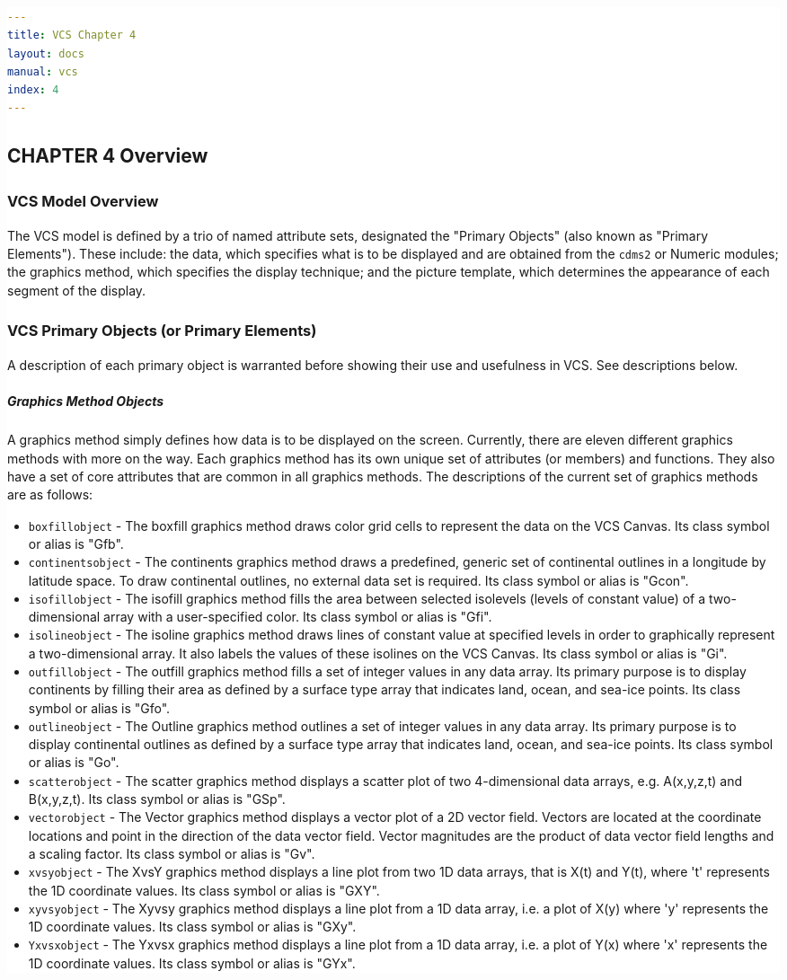 ```yaml
---
title: VCS Chapter 4
layout: docs
manual: vcs
index: 4
---
```






##  CHAPTER 4 Overview

<a name="4.1"></a>

### VCS Model Overview

The VCS model is defined by a trio of named attribute sets, designated the "Primary Objects" (also known as "Primary Elements"). These include: the data, which specifies what is to be displayed and are obtained from the `cdms2` or Numeric modules; the graphics method, which specifies the display technique; and the picture template, which determines the appearance of each segment of the display.

<a name="4.2"></a>

### VCS Primary Objects (or Primary Elements)

A description of each primary object is warranted before showing their use and usefulness in VCS. See descriptions below.

#####  Graphics Method Objects

A graphics method simply defines how data is to be displayed on the screen.  Currently, there are eleven different graphics methods with more on the way.  Each graphics method has its own unique set of attributes (or members) and functions. They also have a set of core attributes that are common in all graphics methods. The descriptions of the current set of graphics methods are as follows:

  * `boxfillobject` - The boxfill graphics method draws color grid cells to represent the data on the VCS Canvas. Its class symbol or alias is "Gfb".
  * `continentsobject` - The continents graphics method draws a predefined, generic set of continental outlines in a longitude by latitude space. To draw continental outlines, no external data set is required. Its class symbol or alias is "Gcon".
  * `isofillobject` - The isofill graphics method fills the area between selected isolevels (levels of constant value) of a two-dimensional array with a user-specified color. Its class symbol or alias is "Gfi".
  * `isolineobject` - The isoline graphics method draws lines of constant value at specified levels in order to graphically represent a two-dimensional array. It also labels the values of these isolines on the VCS Canvas. Its class symbol or alias is "Gi".
  * `outfillobject` - The outfill graphics method fills a set of integer values in any data array. Its primary purpose is to display continents by filling their area as defined by a surface type array that indicates land, ocean, and sea-ice points. Its class symbol or alias is "Gfo".
  * `outlineobject` - The Outline graphics method outlines a set of integer values in any data array. Its primary purpose is to display continental outlines as defined by a surface type array that indicates land, ocean, and sea-ice points. Its class symbol or alias is "Go".
  * `scatterobject` - The scatter graphics method displays a scatter plot of two 4-dimensional data arrays, e.g. A(x,y,z,t) and B(x,y,z,t). Its class symbol or alias is "GSp".
  * `vectorobject` - The Vector graphics method displays a vector plot of a 2D vector field. Vectors are located at the coordinate locations and point in the direction of the data vector field. Vector magnitudes are the product of data vector field lengths and a scaling factor. Its class symbol or alias is "Gv".
  * `xvsyobject` - The XvsY graphics method displays a line plot from two 1D data arrays, that is X(t) and Y(t), where 't' represents the 1D coordinate values. Its class symbol or alias is "GXY".
  * `xyvsyobject` - The Xyvsy graphics method displays a line plot from a 1D data array, i.e. a plot of X(y) where 'y' represents the 1D coordinate values. Its class symbol or alias is "GXy".
  * `Yxvsxobject` - The Yxvsx graphics method displays a line plot from a 1D data array, i.e. a plot of Y(x) where 'x' represents the 1D coordinate values. Its class symbol or alias is "GYx".